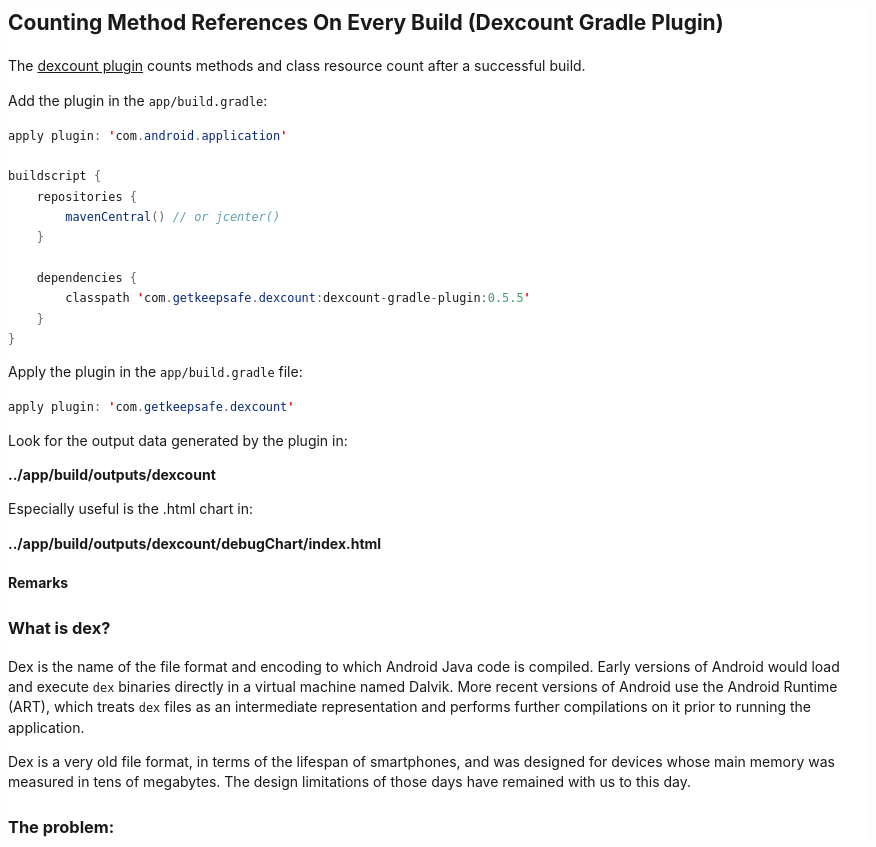 

## Counting Method References On Every Build (Dexcount Gradle Plugin)


The [dexcount plugin](https://github.com/KeepSafe/dexcount-gradle-plugin) counts methods and class resource count after a successful build.

Add the plugin in the `app/build.gradle`:

```java
apply plugin: 'com.android.application'

buildscript {
    repositories {
        mavenCentral() // or jcenter()
    }

    dependencies {
        classpath 'com.getkeepsafe.dexcount:dexcount-gradle-plugin:0.5.5'
    }
}

```

Apply the plugin in the `app/build.gradle` file:

```java
apply plugin: 'com.getkeepsafe.dexcount'

```

Look for the output data generated by the plugin in:

**../app/build/outputs/dexcount**

Especially useful is the .html chart in:

**../app/build/outputs/dexcount/debugChart/index.html**



#### Remarks


### What is dex?

Dex is the name of the file format and encoding to which Android Java code is compiled.  Early versions of Android would load and execute `dex` binaries directly in a virtual machine named Dalvik.  More recent versions of Android use the Android Runtime (ART), which treats `dex` files as an intermediate representation and performs further compilations on it prior to running the application.

Dex is a very old file format, in terms of the lifespan of smartphones, and was designed for devices whose main memory was measured in tens of megabytes.  The design limitations of those days have remained with us to this day.

### The problem:
